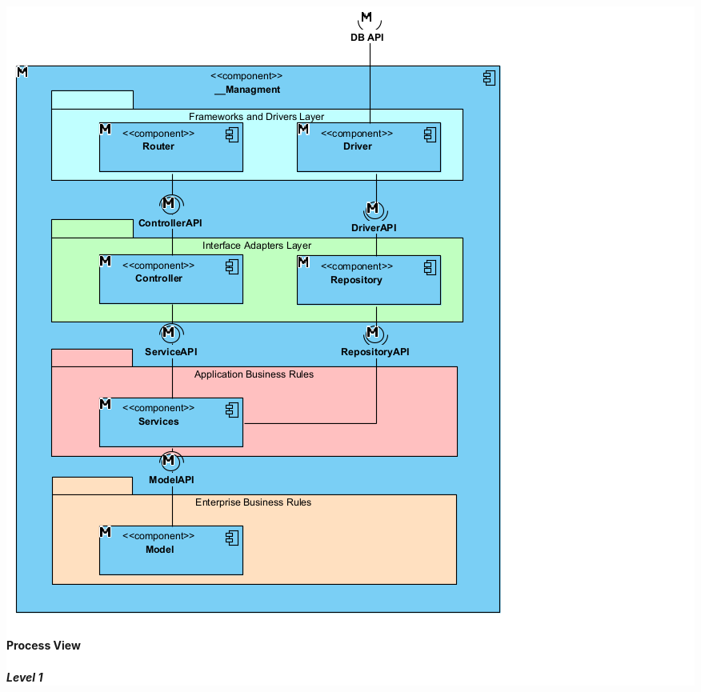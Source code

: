 ![Logic View Level 3](/Documentation/Images/VL/As-Is/VL_AsIs_3.png "Logic View Level 3")

#### Process View

##### Level 1
